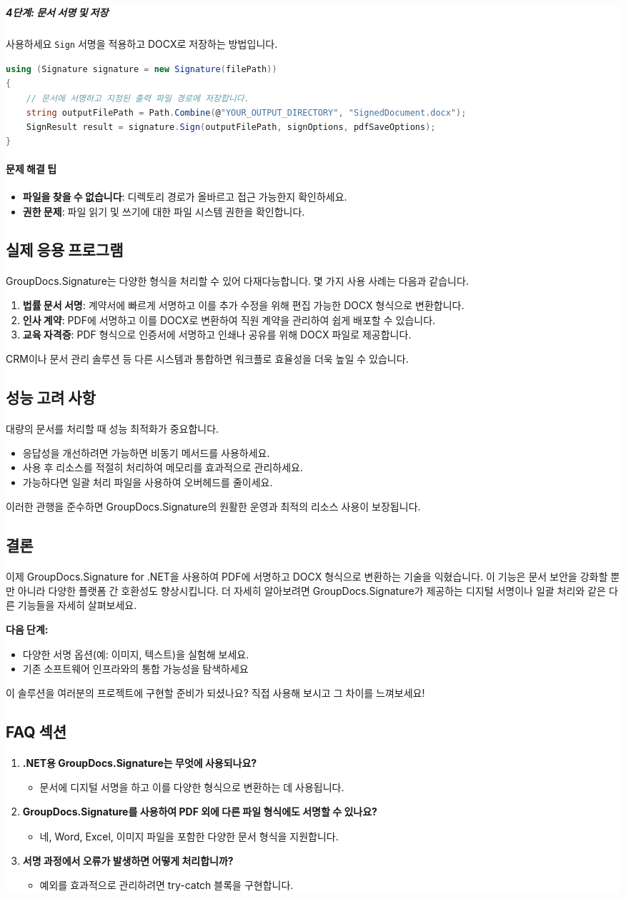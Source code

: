 ##### 4단계: 문서 서명 및 저장
사용하세요 `Sign` 서명을 적용하고 DOCX로 저장하는 방법입니다.
```csharp
using (Signature signature = new Signature(filePath))
{
    // 문서에 서명하고 지정된 출력 파일 경로에 저장합니다.
    string outputFilePath = Path.Combine(@"YOUR_OUTPUT_DIRECTORY", "SignedDocument.docx");
    SignResult result = signature.Sign(outputFilePath, signOptions, pdfSaveOptions);
}
```

#### 문제 해결 팁
- **파일을 찾을 수 없습니다**: 디렉토리 경로가 올바르고 접근 가능한지 확인하세요.
- **권한 문제**: 파일 읽기 및 쓰기에 대한 파일 시스템 권한을 확인합니다.

## 실제 응용 프로그램

GroupDocs.Signature는 다양한 형식을 처리할 수 있어 다재다능합니다. 몇 가지 사용 사례는 다음과 같습니다.
1. **법률 문서 서명**: 계약서에 빠르게 서명하고 이를 추가 수정을 위해 편집 가능한 DOCX 형식으로 변환합니다.
2. **인사 계약**: PDF에 서명하고 이를 DOCX로 변환하여 직원 계약을 관리하여 쉽게 배포할 수 있습니다.
3. **교육 자격증**: PDF 형식으로 인증서에 서명하고 인쇄나 공유를 위해 DOCX 파일로 제공합니다.

CRM이나 문서 관리 솔루션 등 다른 시스템과 통합하면 워크플로 효율성을 더욱 높일 수 있습니다.

## 성능 고려 사항

대량의 문서를 처리할 때 성능 최적화가 중요합니다.
- 응답성을 개선하려면 가능하면 비동기 메서드를 사용하세요.
- 사용 후 리소스를 적절히 처리하여 메모리를 효과적으로 관리하세요.
- 가능하다면 일괄 처리 파일을 사용하여 오버헤드를 줄이세요.

이러한 관행을 준수하면 GroupDocs.Signature의 원활한 운영과 최적의 리소스 사용이 보장됩니다.

## 결론

이제 GroupDocs.Signature for .NET을 사용하여 PDF에 서명하고 DOCX 형식으로 변환하는 기술을 익혔습니다. 이 기능은 문서 보안을 강화할 뿐만 아니라 다양한 플랫폼 간 호환성도 향상시킵니다. 더 자세히 알아보려면 GroupDocs.Signature가 제공하는 디지털 서명이나 일괄 처리와 같은 다른 기능들을 자세히 살펴보세요.

**다음 단계:**
- 다양한 서명 옵션(예: 이미지, 텍스트)을 실험해 보세요.
- 기존 소프트웨어 인프라와의 통합 가능성을 탐색하세요

이 솔루션을 여러분의 프로젝트에 구현할 준비가 되셨나요? 직접 사용해 보시고 그 차이를 느껴보세요!

## FAQ 섹션

1. **.NET용 GroupDocs.Signature는 무엇에 사용되나요?**
   - 문서에 디지털 서명을 하고 이를 다양한 형식으로 변환하는 데 사용됩니다.

2. **GroupDocs.Signature를 사용하여 PDF 외에 다른 파일 형식에도 서명할 수 있나요?**
   - 네, Word, Excel, 이미지 파일을 포함한 다양한 문서 형식을 지원합니다.

3. **서명 과정에서 오류가 발생하면 어떻게 처리합니까?**
   - 예외를 효과적으로 관리하려면 try-catch 블록을 구현합니다.
